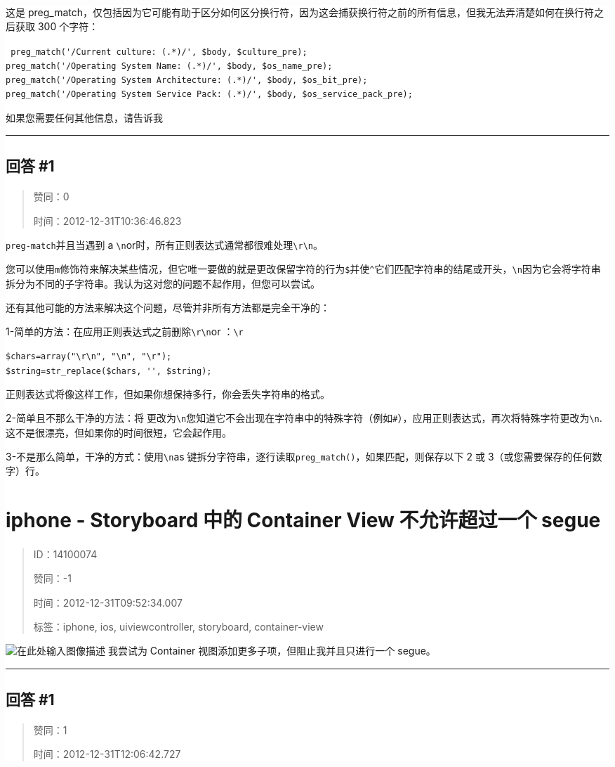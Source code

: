 这是 preg_match，仅包括因为它可能有助于区分如何区分换行符，因为这会捕获换行符之前的所有信息，但我无法弄清楚如何在换行符之后获取 300 个字符：

```
 preg_match('/Current culture: (.*)/', $body, $culture_pre);
preg_match('/Operating System Name: (.*)/', $body, $os_name_pre);
preg_match('/Operating System Architecture: (.*)/', $body, $os_bit_pre);
preg_match('/Operating System Service Pack: (.*)/', $body, $os_service_pack_pre); 
```

如果您需要任何其他信息，请告诉我

* * *

## 回答 #1

> 赞同：0
> 
> 时间：2012-12-31T10:36:46.823

`preg-match`并且当遇到 a `\n`or时，所有正则表达式通常都很难处理`\r\n`。

您可以使用`m`修饰符来解决某些情况，但它唯一要做的就是更改保留字符的行为`$`并使`^`它们匹配字符串的结尾或开头，`\n`因为它会将字符串拆分为不同的子字符串。我认为这对您的问题不起作用，但您可以尝试。

还有其他可能的方法来解决这个问题，尽管并非所有方法都是完全干净的：

1-简单的方法：在应用正则表达式之前删除`\r\n`or ：`\r`

```
$chars=array("\r\n", "\n", "\r");
$string=str_replace($chars, '', $string); 
```

正则表达式将像这样工作，但如果你想保持多行，你会丢失字符串的格式。

2-简单且不那么干净的方法：将 更改为`\n`您知道它不会出现在字符串中的特殊字符（例如`#`），应用正则表达式，再次将特殊字符更改为`\n`. 这不是很漂亮，但如果你的时间很短，它会起作用。

3-不是那么简单，干净的方式：使用`\n`as 键拆分字符串，逐行读取`preg_match()`，如果匹配，则保存以下 2 或 3（或您需要保存的任何数字）行。

# iphone - Storyboard 中的 Container View 不允许超过一个 segue

> ID：14100074
> 
> 赞同：-1
> 
> 时间：2012-12-31T09:52:34.007
> 
> 标签：iphone, ios, uiviewcontroller, storyboard, container-view

![在此处输入图像描述](../Images/ef2da7b987d4fc435f5c24cb77d64713.png) 我尝试为 Container 视图添加更多子项，但阻止我并且只进行一个 segue。

* * *

## 回答 #1

> 赞同：1
> 
> 时间：2012-12-31T12:06:42.727
